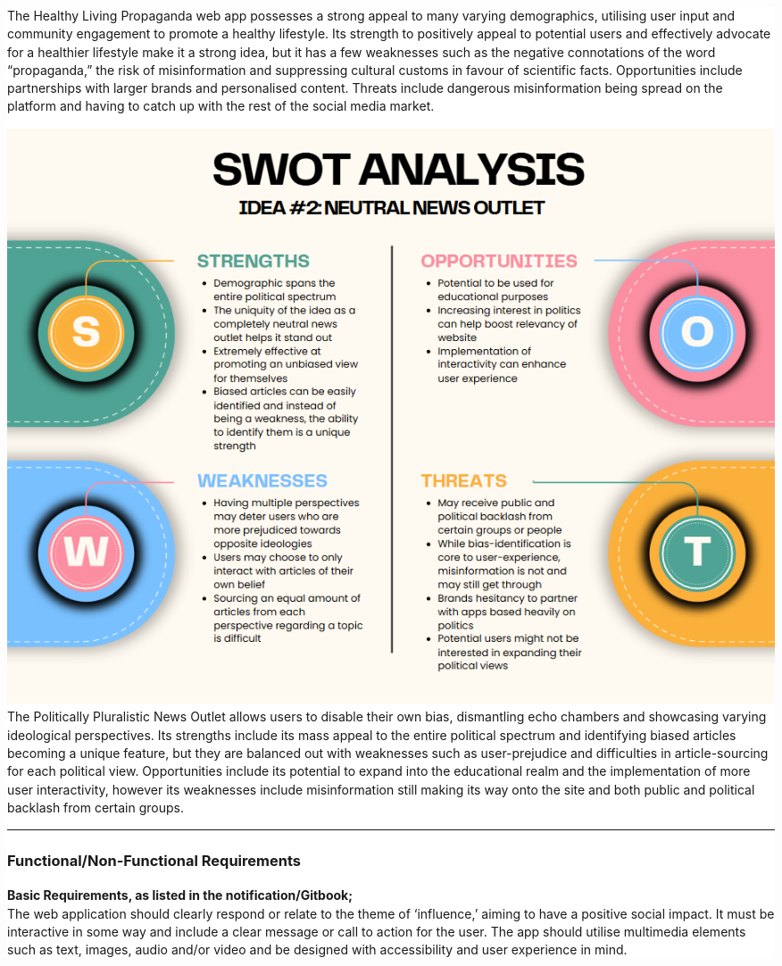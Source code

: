 The Healthy Living Propaganda web app possesses a strong appeal to many varying demographics, utilising user input and community engagement to promote a healthy lifestyle. Its strength to positively appeal to potential users and effectively advocate for a healthier lifestyle make it a strong idea, but it has a few weaknesses such as the negative connotations of the word “propaganda,” the risk of misinformation and suppressing cultural customs in favour of scientific facts. Opportunities include partnerships with larger brands and personalised content. Threats include dangerous misinformation being spread on the platform and having to catch up with the rest of the social media market.

![H](images-folio/News.png)
The Politically Pluralistic News Outlet allows users to disable their own bias, dismantling echo chambers and showcasing varying ideological perspectives. Its strengths include its mass appeal to the entire political spectrum and identifying biased articles becoming a unique feature, but they are balanced out with weaknesses such as user-prejudice and difficulties in article-sourcing for each political view. Opportunities include its potential to expand into the educational realm and the implementation of more user interactivity, however its weaknesses include misinformation still making its way onto the site and both public and political backlash from certain groups.

---
### Functional/Non-Functional Requirements
**Basic Requirements, as listed in the notification/Gitbook;**  
The web application should clearly respond or relate to the theme of ‘influence,’ aiming to have a positive social impact. It must be interactive in some way and include a clear message or call to action for the user. The app should utilise multimedia elements such as text, images, audio and/or video and be designed with accessibility and user experience in mind.
